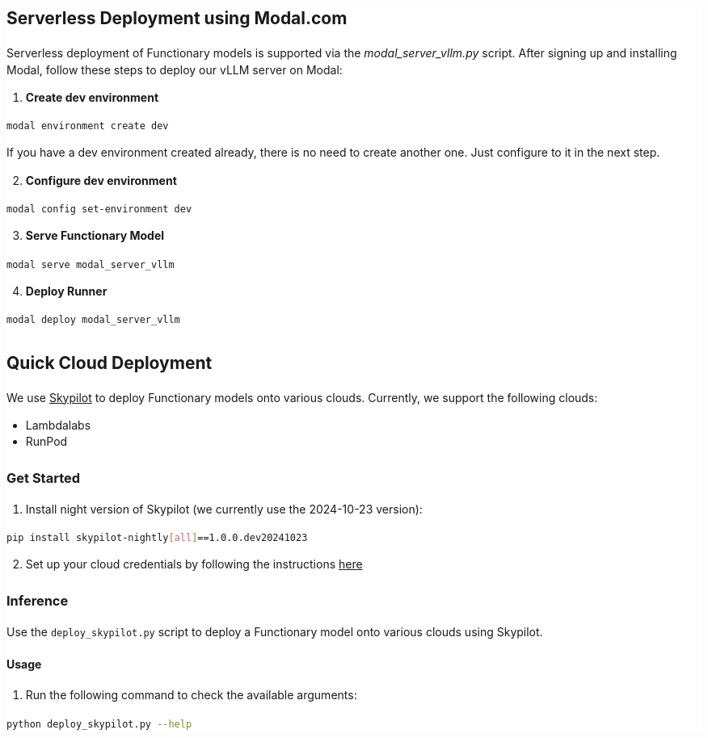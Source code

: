 ## Serverless Deployment using Modal.com

Serverless deployment of Functionary models is supported via the *modal_server_vllm.py* script. After signing up and installing Modal, follow these steps to deploy our vLLM server on Modal:

1. **Create dev environment**

```shell Python
modal environment create dev
```
If you have a dev environment created already, there is no need to create another one. Just configure to it in the next step.

2. **Configure dev environment**

```shell Python
modal config set-environment dev
``` 


3. **Serve Functionary Model**
    
```shell Python
modal serve modal_server_vllm
```

4. **Deploy Runner**

```shell Python
modal deploy modal_server_vllm
```

## Quick Cloud Deployment

We use [Skypilot](https://skypilot.readthedocs.io/en/latest/) to deploy Functionary models onto various clouds. Currently, we support the following clouds:
- Lambdalabs
- RunPod

### Get Started

1. Install night version of Skypilot (we currently use the 2024-10-23 version):

```bash
pip install skypilot-nightly[all]==1.0.0.dev20241023
```

2. Set up your cloud credentials by following the instructions [here](https://skypilot.readthedocs.io/en/latest/getting-started/installation.html#cloud-account-setup)

### Inference

Use the `deploy_skypilot.py` script to deploy a Functionary model onto various clouds using Skypilot.

#### Usage

1. Run the following command to check the available arguments:
```bash
python deploy_skypilot.py --help
```
